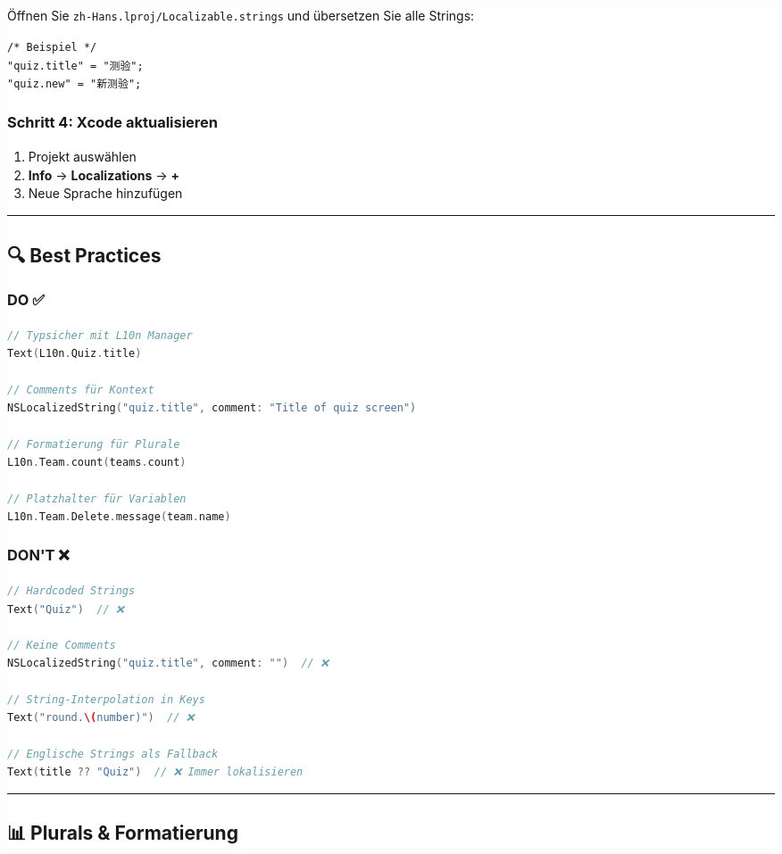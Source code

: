 Öffnen Sie `zh-Hans.lproj/Localizable.strings` und übersetzen Sie alle Strings:

```strings
/* Beispiel */
"quiz.title" = "测验";
"quiz.new" = "新测验";
```

### Schritt 4: Xcode aktualisieren

1. Projekt auswählen
2. **Info** → **Localizations** → **+**
3. Neue Sprache hinzufügen

---

## 🔍 Best Practices

### DO ✅

```swift
// Typsicher mit L10n Manager
Text(L10n.Quiz.title)

// Comments für Kontext
NSLocalizedString("quiz.title", comment: "Title of quiz screen")

// Formatierung für Plurale
L10n.Team.count(teams.count)

// Platzhalter für Variablen
L10n.Team.Delete.message(team.name)
```

### DON'T ❌

```swift
// Hardcoded Strings
Text("Quiz")  // ❌

// Keine Comments
NSLocalizedString("quiz.title", comment: "")  // ❌

// String-Interpolation in Keys
Text("round.\(number)")  // ❌

// Englische Strings als Fallback
Text(title ?? "Quiz")  // ❌ Immer lokalisieren
```

---

## 📊 Plurals & Formatierung
